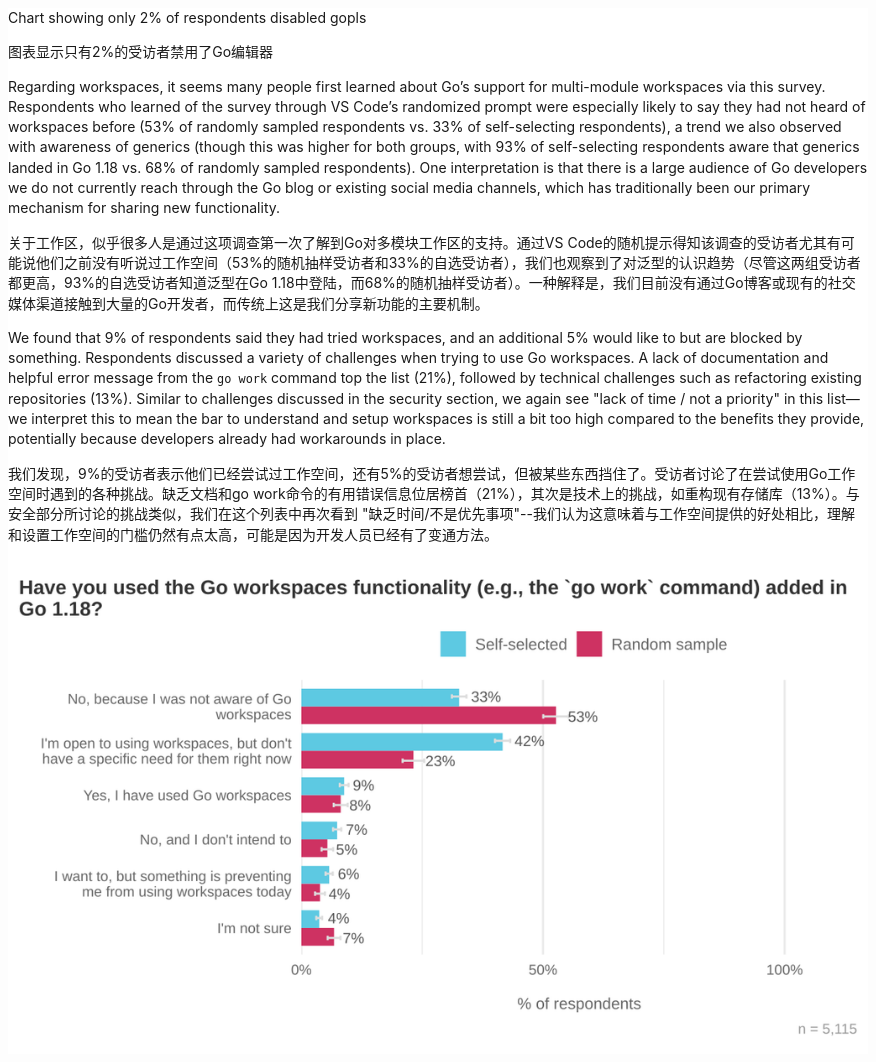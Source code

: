 

Chart showing only 2% of respondents disabled gopls

图表显示只有2%的受访者禁用了Go编辑器

Regarding workspaces, it seems many people first learned about Go’s support for multi-module workspaces via this survey. Respondents who learned of the survey through VS Code’s randomized prompt were especially likely to say they had not heard of workspaces before (53% of randomly sampled respondents vs. 33% of self-selecting respondents), a trend we also observed with awareness of generics (though this was higher for both groups, with 93% of self-selecting respondents aware that generics landed in Go 1.18 vs. 68% of randomly sampled respondents). One interpretation is that there is a large audience of Go developers we do not currently reach through the Go blog or existing social media channels, which has traditionally been our primary mechanism for sharing new functionality.

关于工作区，似乎很多人是通过这项调查第一次了解到Go对多模块工作区的支持。通过VS Code的随机提示得知该调查的受访者尤其有可能说他们之前没有听说过工作空间（53%的随机抽样受访者和33%的自选受访者），我们也观察到了对泛型的认识趋势（尽管这两组受访者都更高，93%的自选受访者知道泛型在Go 1.18中登陆，而68%的随机抽样受访者）。一种解释是，我们目前没有通过Go博客或现有的社交媒体渠道接触到大量的Go开发者，而传统上这是我们分享新功能的主要机制。

We found that 9% of respondents said they had tried workspaces, and an additional 5% would like to but are blocked by something. Respondents discussed a variety of challenges when trying to use Go workspaces. A lack of documentation and helpful error message from the `go work` command top the list (21%), followed by technical challenges such as refactoring existing repositories (13%). Similar to challenges discussed in the security section, we again see "lack of time / not a priority" in this list—we interpret this to mean the bar to understand and setup workspaces is still a bit too high compared to the benefits they provide, potentially because developers already had workarounds in place.

我们发现，9%的受访者表示他们已经尝试过工作空间，还有5%的受访者想尝试，但被某些东西挡住了。受访者讨论了在尝试使用Go工作空间时遇到的各种挑战。缺乏文档和go work命令的有用错误信息位居榜首（21%），其次是技术上的挑战，如重构现有存储库（13%）。与安全部分所讨论的挑战类似，我们在这个列表中再次看到 "缺乏时间/不是优先事项"--我们认为这意味着与工作空间提供的好处相比，理解和设置工作空间的门槛仍然有点太高，可能是因为开发人员已经有了变通方法。

![Chart showing a majority of randomly sampled respondents were not aware of workspaces prior to this survey](GoDeveloperSurvey2022Q2Results_img/workspaces_use_s.svg)
